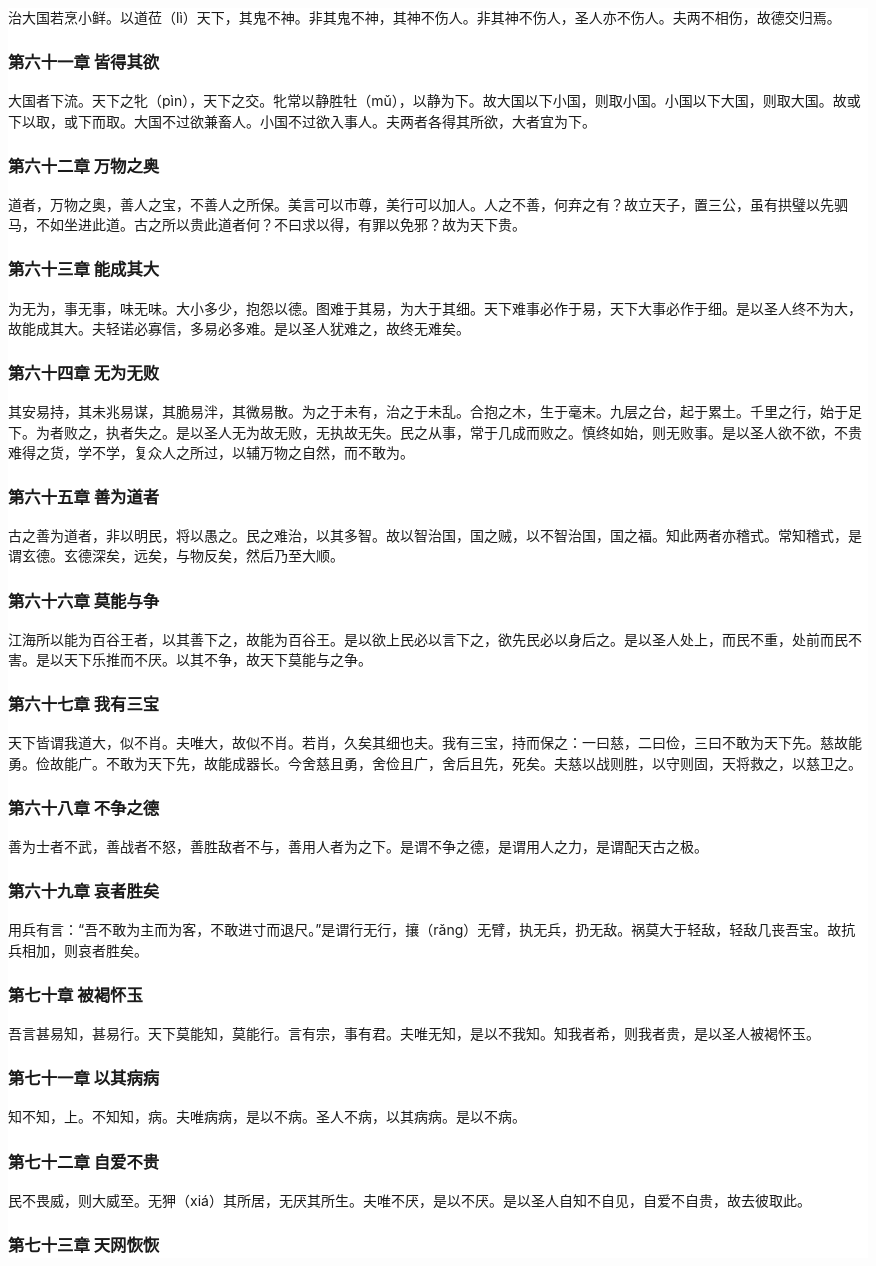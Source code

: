 治大国若烹小鲜。以道莅（lì）天下，其鬼不神。非其鬼不神，其神不伤人。非其神不伤人，圣人亦不伤人。夫两不相伤，故德交归焉。

### 第六十一章 皆得其欲

大国者下流。天下之牝（pìn），天下之交。牝常以静胜牡（mǔ），以静为下。故大国以下小国，则取小国。小国以下大国，则取大国。故或下以取，或下而取。大国不过欲兼畜人。小国不过欲入事人。夫两者各得其所欲，大者宜为下。

### 第六十二章 万物之奥

道者，万物之奥，善人之宝，不善人之所保。美言可以市尊，美行可以加人。人之不善，何弃之有？故立天子，置三公，虽有拱璧以先驷马，不如坐进此道。古之所以贵此道者何？不曰求以得，有罪以免邪？故为天下贵。

### 第六十三章 能成其大

为无为，事无事，味无味。大小多少，抱怨以德。图难于其易，为大于其细。天下难事必作于易，天下大事必作于细。是以圣人终不为大，故能成其大。夫轻诺必寡信，多易必多难。是以圣人犹难之，故终无难矣。

### 第六十四章 无为无败

其安易持，其未兆易谋，其脆易泮，其微易散。为之于未有，治之于未乱。合抱之木，生于毫末。九层之台，起于累土。千里之行，始于足下。为者败之，执者失之。是以圣人无为故无败，无执故无失。民之从事，常于几成而败之。慎终如始，则无败事。是以圣人欲不欲，不贵难得之货，学不学，复众人之所过，以辅万物之自然，而不敢为。

### 第六十五章 善为道者

古之善为道者，非以明民，将以愚之。民之难治，以其多智。故以智治国，国之贼，以不智治国，国之福。知此两者亦稽式。常知稽式，是谓玄德。玄德深矣，远矣，与物反矣，然后乃至大顺。

### 第六十六章 莫能与争

江海所以能为百谷王者，以其善下之，故能为百谷王。是以欲上民必以言下之，欲先民必以身后之。是以圣人处上，而民不重，处前而民不害。是以天下乐推而不厌。以其不争，故天下莫能与之争。

### 第六十七章 我有三宝

天下皆谓我道大，似不肖。夫唯大，故似不肖。若肖，久矣其细也夫。我有三宝，持而保之：一曰慈，二曰俭，三曰不敢为天下先。慈故能勇。俭故能广。不敢为天下先，故能成器长。今舍慈且勇，舍俭且广，舍后且先，死矣。夫慈以战则胜，以守则固，天将救之，以慈卫之。

### 第六十八章 不争之德

善为士者不武，善战者不怒，善胜敌者不与，善用人者为之下。是谓不争之德，是谓用人之力，是谓配天古之极。

### 第六十九章 哀者胜矣

用兵有言：“吾不敢为主而为客，不敢进寸而退尺。”是谓行无行，攘（rǎng）无臂，执无兵，扔无敌。祸莫大于轻敌，轻敌几丧吾宝。故抗兵相加，则哀者胜矣。

### 第七十章 被褐怀玉

吾言甚易知，甚易行。天下莫能知，莫能行。言有宗，事有君。夫唯无知，是以不我知。知我者希，则我者贵，是以圣人被褐怀玉。

### 第七十一章 以其病病

知不知，上。不知知，病。夫唯病病，是以不病。圣人不病，以其病病。是以不病。

### 第七十二章 自爱不贵

民不畏威，则大威至。无狎（xiá）其所居，无厌其所生。夫唯不厌，是以不厌。是以圣人自知不自见，自爱不自贵，故去彼取此。

### 第七十三章 天网恢恢
